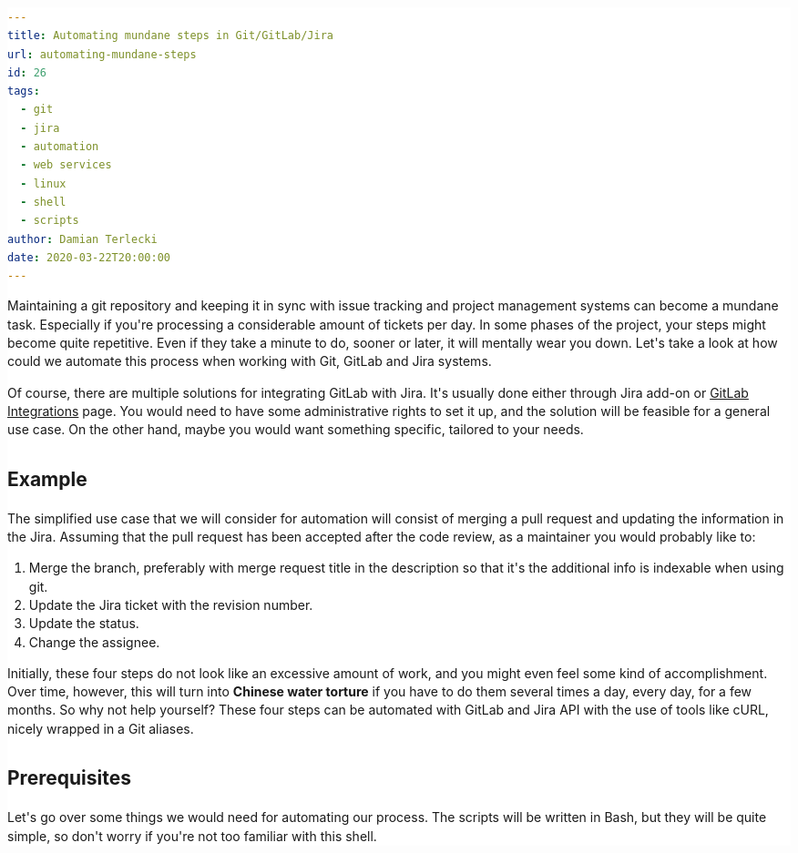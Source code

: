 ```yaml
---
title: Automating mundane steps in Git/GitLab/Jira
url: automating-mundane-steps
id: 26
tags:
  - git
  - jira
  - automation
  - web services
  - linux
  - shell
  - scripts
author: Damian Terlecki
date: 2020-03-22T20:00:00
---
```


Maintaining a git repository and keeping it in sync with issue tracking and project management systems can become a mundane task. Especially if you're processing a considerable amount of tickets per day. In some phases of the project, your steps might become quite repetitive. Even if they take a minute to do, sooner or later, it will mentally wear you down. Let's take a look at how could we automate this process when working with Git, GitLab and Jira systems.

Of course, there are multiple solutions for integrating GitLab with Jira. It's usually done either through Jira add-on or [GitLab Integrations](https://docs.gitlab.com/ee/user/project/integrations/jira.html) page. You would need to have some administrative rights to set it up, and the solution will be feasible for a general use case. On the other hand, maybe you would want something specific, tailored to your needs.


## Example

The simplified use case that we will consider for automation will consist of merging a pull request and updating the information in the Jira. Assuming that the pull request has been accepted after the code review, as a maintainer you would probably like to:
1. Merge the branch, preferably with merge request title in the description so that it's the additional info is indexable when using git.
2. Update the Jira ticket with the revision number.
3. Update the status.
4. Change the assignee.

Initially, these four steps do not look like an excessive amount of work, and you might even feel some kind of accomplishment. Over time, however, this will turn into **Chinese water torture** if you have to do them several times a day, every day, for a few months. So why not help yourself? These four steps can be automated with GitLab and Jira API with the use of tools like cURL, nicely wrapped in a Git aliases.

## Prerequisites

Let's go over some things we would need for automating our process. The scripts will be written in Bash, but they will be quite simple, so don't worry if you're not too familiar with this shell.
